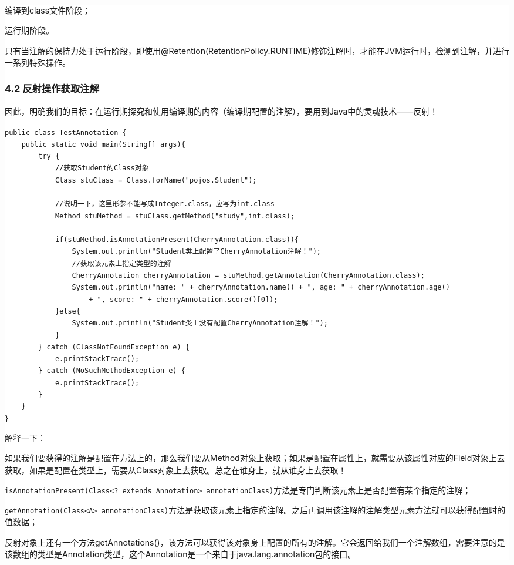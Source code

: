 编译到class文件阶段；

运行期阶段。

只有当注解的保持力处于运行阶段，即使用@Retention\(RetentionPolicy.RUNTIME\)修饰注解时，才能在JVM运行时，检测到注解，并进行一系列特殊操作。

### 4.2 反射操作获取注解

因此，明确我们的目标：在运行期探究和使用编译期的内容（编译期配置的注解），要用到Java中的灵魂技术——反射！
```
public class TestAnnotation {
    public static void main(String[] args){
        try {
            //获取Student的Class对象
            Class stuClass = Class.forName("pojos.Student");

            //说明一下，这里形参不能写成Integer.class，应写为int.class
            Method stuMethod = stuClass.getMethod("study",int.class);

            if(stuMethod.isAnnotationPresent(CherryAnnotation.class)){
                System.out.println("Student类上配置了CherryAnnotation注解！");
                //获取该元素上指定类型的注解
                CherryAnnotation cherryAnnotation = stuMethod.getAnnotation(CherryAnnotation.class);
                System.out.println("name: " + cherryAnnotation.name() + ", age: " + cherryAnnotation.age()
                    + ", score: " + cherryAnnotation.score()[0]);
            }else{
                System.out.println("Student类上没有配置CherryAnnotation注解！");
            }
        } catch (ClassNotFoundException e) {
            e.printStackTrace();
        } catch (NoSuchMethodException e) {
            e.printStackTrace();
        }
    }
}
```
解释一下：

如果我们要获得的注解是配置在方法上的，那么我们要从Method对象上获取；如果是配置在属性上，就需要从该属性对应的Field对象上去获取，如果是配置在类型上，需要从Class对象上去获取。总之在谁身上，就从谁身上去获取！

`isAnnotationPresent(Class<? extends Annotation> annotationClass)`方法是专门判断该元素上是否配置有某个指定的注解；

`getAnnotation(Class<A> annotationClass)`方法是获取该元素上指定的注解。之后再调用该注解的注解类型元素方法就可以获得配置时的值数据；

反射对象上还有一个方法getAnnotations()，该方法可以获得该对象身上配置的所有的注解。它会返回给我们一个注解数组，需要注意的是该数组的类型是Annotation类型，这个Annotation是一个来自于java.lang.annotation包的接口。

